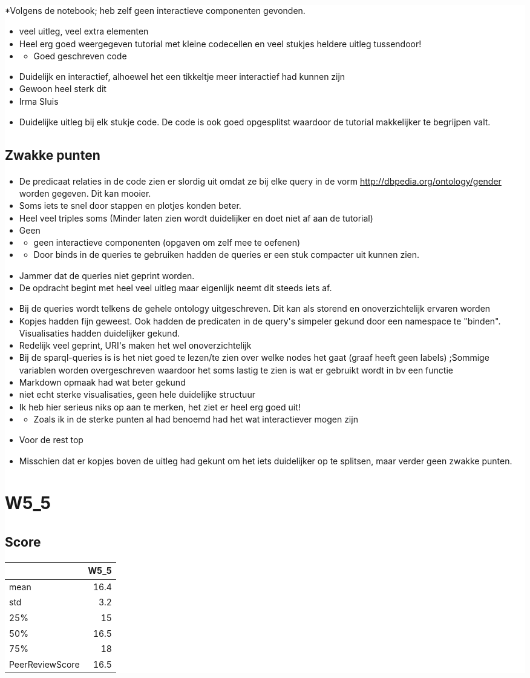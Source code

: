 *Volgens de notebook; heb zelf geen interactieve componenten gevonden.
* veel uitleg, veel extra elementen
* Heel erg goed weergegeven tutorial met kleine codecellen en veel stukjes heldere uitleg tussendoor!
* - Goed geschreven code
- Duidelijk en interactief, alhoewel het een tikkeltje meer interactief had kunnen zijn
- Gewoon heel sterk dit
- Irma Sluis
* Duidelijke uitleg bij elk stukje code. De code is ook goed opgesplitst waardoor de tutorial makkelijker te begrijpen valt. 

## Zwakke punten

* De predicaat relaties in de code zien er slordig uit omdat ze bij elke query in de vorm <http://dbpedia.org/ontology/gender> worden gegeven. Dit kan mooier. 
* Soms iets te snel door stappen en plotjes konden beter.
*  Heel veel triples soms (Minder laten zien wordt duidelijker en doet niet af aan de tutorial) 
* Geen
* - geen interactieve componenten (opgaven om zelf mee te oefenen)
* -	Door binds in de queries te gebruiken hadden de queries er een stuk compacter uit kunnen zien.
-	Jammer dat de queries niet geprint worden.
-	De opdracht begint met heel veel uitleg maar eigenlijk neemt dit steeds iets af.

* Bij de queries wordt telkens de gehele ontology uitgeschreven. Dit kan als storend en onoverzichtelijk ervaren worden
* Kopjes hadden fijn geweest. Ook hadden de predicaten in de query's simpeler gekund door een namespace te "binden". Visualisaties hadden duidelijker gekund.
* Redelijk veel geprint, URI's maken het wel onoverzichtelijk
* Bij de sparql-queries is is het niet goed te lezen/te zien over welke nodes het gaat (graaf heeft geen labels) ;Sommige variablen worden overgeschreven waardoor het soms lastig te zien is wat er gebruikt wordt in bv een functie
* Markdown opmaak had wat beter gekund
* niet echt sterke visualisaties, geen hele duidelijke structuur
* Ik heb hier serieus niks op aan te merken, het ziet er heel erg goed uit!
* - Zoals ik in de sterke punten al had benoemd had het wat interactiever mogen zijn
- Voor de rest top
* Misschien dat er kopjes boven de uitleg had gekunt om het iets duidelijker op te splitsen, maar verder geen zwakke punten.

# W5_5

## Score

|                 |   W5_5 |
|:----------------|-------:|
| mean            |   16.4 |
| std             |    3.2 |
| 25%             |   15   |
| 50%             |   16.5 |
| 75%             |   18   |
| PeerReviewScore |   16.5 |
